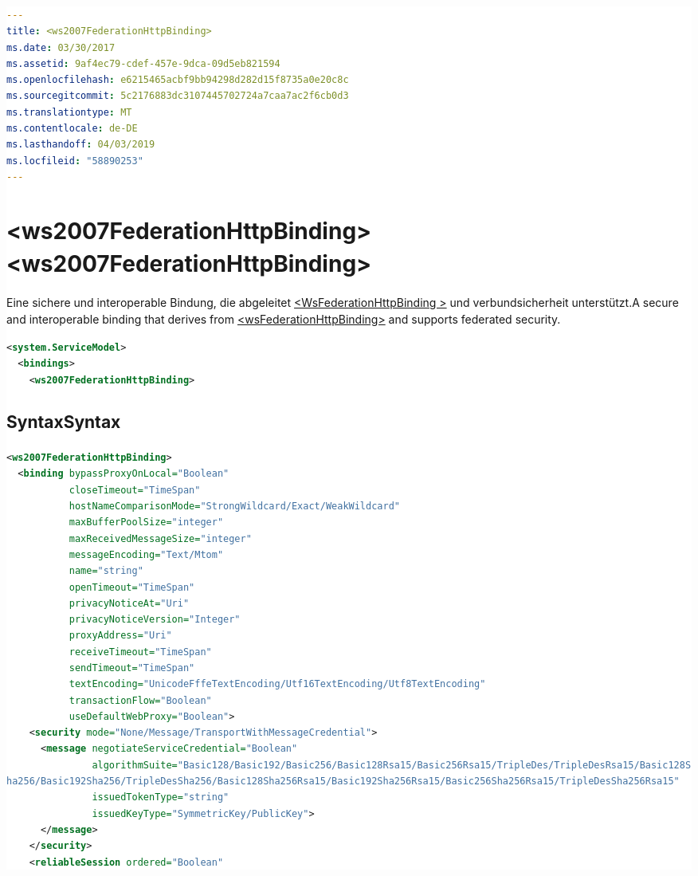 ```yaml
---
title: <ws2007FederationHttpBinding>
ms.date: 03/30/2017
ms.assetid: 9af4ec79-cdef-457e-9dca-09d5eb821594
ms.openlocfilehash: e6215465acbf9bb94298d282d15f8735a0e20c8c
ms.sourcegitcommit: 5c2176883dc3107445702724a7caa7ac2f6cb0d3
ms.translationtype: MT
ms.contentlocale: de-DE
ms.lasthandoff: 04/03/2019
ms.locfileid: "58890253"
---
```

# <a name="ws2007federationhttpbinding"></a><span data-ttu-id="c57f9-101">\<ws2007FederationHttpBinding></span><span class="sxs-lookup"><span data-stu-id="c57f9-101">\<ws2007FederationHttpBinding></span></span>

<span data-ttu-id="c57f9-102">Eine sichere und interoperable Bindung, die abgeleitet [ \<WsFederationHttpBinding >](../../../../../docs/framework/configure-apps/file-schema/wcf/wsfederationhttpbinding.md) und verbundsicherheit unterstützt.</span><span class="sxs-lookup"><span data-stu-id="c57f9-102">A secure and interoperable binding that derives from [\<wsFederationHttpBinding>](../../../../../docs/framework/configure-apps/file-schema/wcf/wsfederationhttpbinding.md) and supports federated security.</span></span>

```xml
<system.ServiceModel>
  <bindings>
    <ws2007FederationHttpBinding>
```

## <a name="syntax"></a><span data-ttu-id="c57f9-103">Syntax</span><span class="sxs-lookup"><span data-stu-id="c57f9-103">Syntax</span></span>

```xml
<ws2007FederationHttpBinding>
  <binding bypassProxyOnLocal="Boolean"
           closeTimeout="TimeSpan"
           hostNameComparisonMode="StrongWildcard/Exact/WeakWildcard"
           maxBufferPoolSize="integer"
           maxReceivedMessageSize="integer"
           messageEncoding="Text/Mtom"
           name="string"
           openTimeout="TimeSpan"
           privacyNoticeAt="Uri"
           privacyNoticeVersion="Integer"
           proxyAddress="Uri"
           receiveTimeout="TimeSpan"
           sendTimeout="TimeSpan"
           textEncoding="UnicodeFffeTextEncoding/Utf16TextEncoding/Utf8TextEncoding"
           transactionFlow="Boolean"
           useDefaultWebProxy="Boolean">
    <security mode="None/Message/TransportWithMessageCredential">
      <message negotiateServiceCredential="Boolean"
               algorithmSuite="Basic128/Basic192/Basic256/Basic128Rsa15/Basic256Rsa15/TripleDes/TripleDesRsa15/Basic128Sha256/Basic192Sha256/TripleDesSha256/Basic128Sha256Rsa15/Basic192Sha256Rsa15/Basic256Sha256Rsa15/TripleDesSha256Rsa15"
               issuedTokenType="string"
               issuedKeyType="SymmetricKey/PublicKey">
      </message>
    </security>
    <reliableSession ordered="Boolean"
```